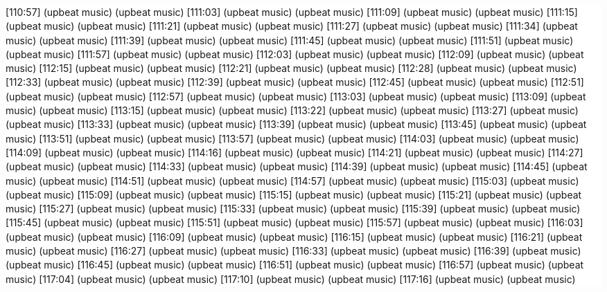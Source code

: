 [110:57] (upbeat music) (upbeat music)
[111:03] (upbeat music) (upbeat music)
[111:09] (upbeat music) (upbeat music)
[111:15] (upbeat music) (upbeat music)
[111:21] (upbeat music) (upbeat music)
[111:27] (upbeat music) (upbeat music)
[111:34] (upbeat music) (upbeat music)
[111:39] (upbeat music) (upbeat music)
[111:45] (upbeat music) (upbeat music)
[111:51] (upbeat music) (upbeat music)
[111:57] (upbeat music) (upbeat music)
[112:03] (upbeat music) (upbeat music)
[112:09] (upbeat music) (upbeat music)
[112:15] (upbeat music) (upbeat music)
[112:21] (upbeat music) (upbeat music)
[112:28] (upbeat music) (upbeat music)
[112:33] (upbeat music) (upbeat music)
[112:39] (upbeat music) (upbeat music)
[112:45] (upbeat music) (upbeat music)
[112:51] (upbeat music) (upbeat music)
[112:57] (upbeat music) (upbeat music)
[113:03] (upbeat music) (upbeat music)
[113:09] (upbeat music) (upbeat music)
[113:15] (upbeat music) (upbeat music)
[113:22] (upbeat music) (upbeat music)
[113:27] (upbeat music) (upbeat music)
[113:33] (upbeat music) (upbeat music)
[113:39] (upbeat music) (upbeat music)
[113:45] (upbeat music) (upbeat music)
[113:51] (upbeat music) (upbeat music)
[113:57] (upbeat music) (upbeat music)
[114:03] (upbeat music) (upbeat music)
[114:09] (upbeat music) (upbeat music)
[114:16] (upbeat music) (upbeat music)
[114:21] (upbeat music) (upbeat music)
[114:27] (upbeat music) (upbeat music)
[114:33] (upbeat music) (upbeat music)
[114:39] (upbeat music) (upbeat music)
[114:45] (upbeat music) (upbeat music)
[114:51] (upbeat music) (upbeat music)
[114:57] (upbeat music) (upbeat music)
[115:03] (upbeat music) (upbeat music)
[115:09] (upbeat music) (upbeat music)
[115:15] (upbeat music) (upbeat music)
[115:21] (upbeat music) (upbeat music)
[115:27] (upbeat music) (upbeat music)
[115:33] (upbeat music) (upbeat music)
[115:39] (upbeat music) (upbeat music)
[115:45] (upbeat music) (upbeat music)
[115:51] (upbeat music) (upbeat music)
[115:57] (upbeat music) (upbeat music)
[116:03] (upbeat music) (upbeat music)
[116:09] (upbeat music) (upbeat music)
[116:15] (upbeat music) (upbeat music)
[116:21] (upbeat music) (upbeat music)
[116:27] (upbeat music) (upbeat music)
[116:33] (upbeat music) (upbeat music)
[116:39] (upbeat music) (upbeat music)
[116:45] (upbeat music) (upbeat music)
[116:51] (upbeat music) (upbeat music)
[116:57] (upbeat music) (upbeat music)
[117:04] (upbeat music) (upbeat music)
[117:10] (upbeat music) (upbeat music)
[117:16] (upbeat music) (upbeat music)